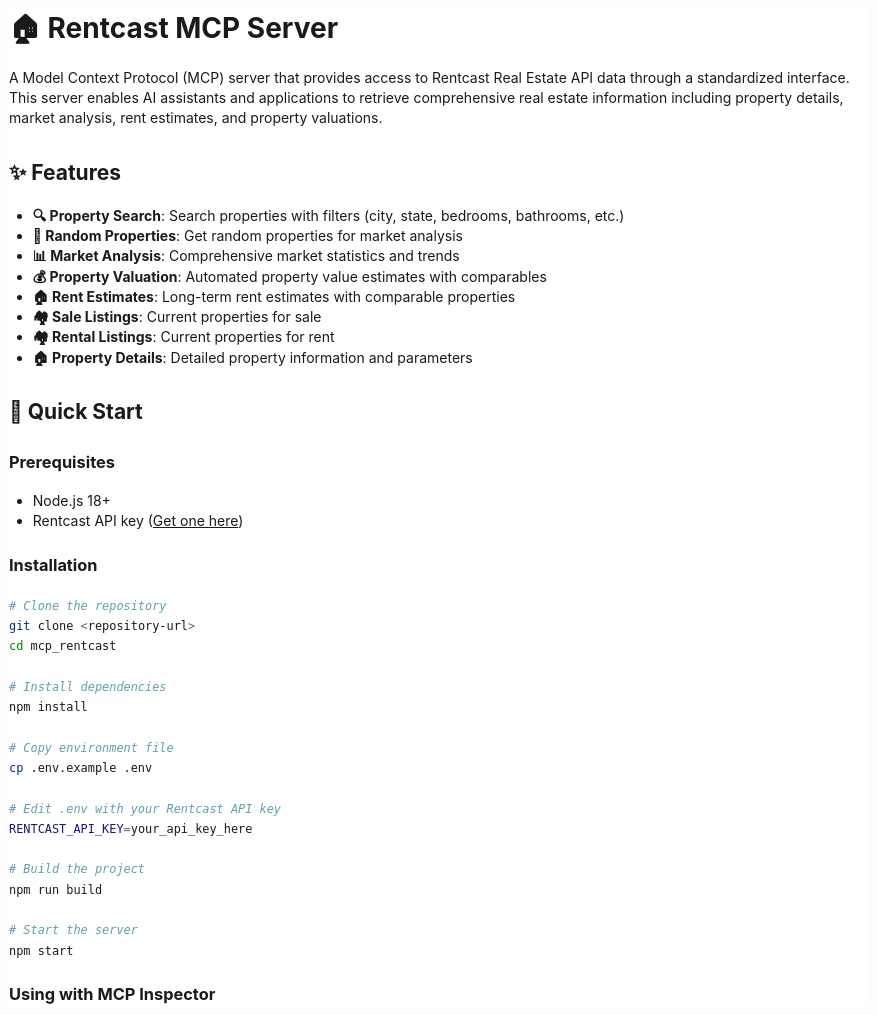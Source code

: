 # 🏠 Rentcast MCP Server

A Model Context Protocol (MCP) server that provides access to Rentcast Real Estate API data through a standardized interface. This server enables AI assistants and applications to retrieve comprehensive real estate information including property details, market analysis, rent estimates, and property valuations.

## ✨ Features

- **🔍 Property Search**: Search properties with filters (city, state, bedrooms, bathrooms, etc.)
- **🎲 Random Properties**: Get random properties for market analysis
- **📊 Market Analysis**: Comprehensive market statistics and trends
- **💰 Property Valuation**: Automated property value estimates with comparables
- **🏠 Rent Estimates**: Long-term rent estimates with comparable properties
- **🏘️ Sale Listings**: Current properties for sale
- **🏘️ Rental Listings**: Current properties for rent
- **🏠 Property Details**: Detailed property information and parameters

## 🚀 Quick Start

### Prerequisites

- Node.js 18+ 
- Rentcast API key ([Get one here](https://rentcast.io/))

### Installation

```bash
# Clone the repository
git clone <repository-url>
cd mcp_rentcast

# Install dependencies
npm install

# Copy environment file
cp .env.example .env

# Edit .env with your Rentcast API key
RENTCAST_API_KEY=your_api_key_here

# Build the project
npm run build

# Start the server
npm start
```

### Using with MCP Inspector
